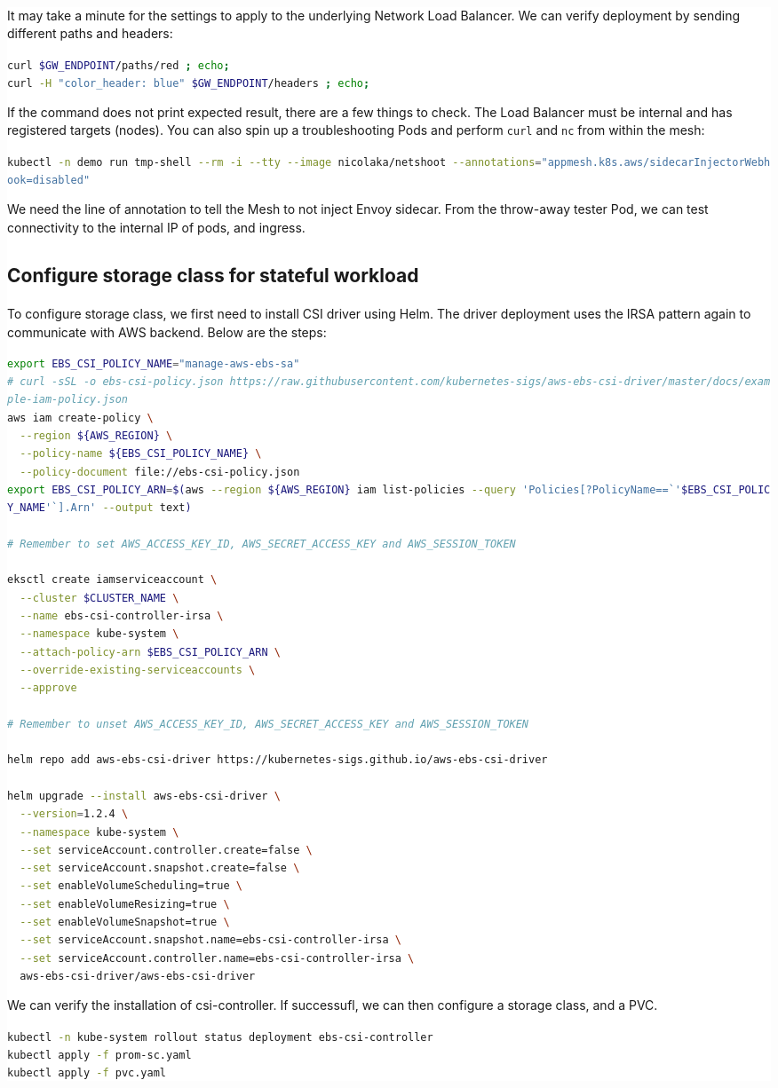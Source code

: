 It may take a minute for the settings to apply to the underlying Network Load Balancer. We can verify deployment by sending different paths and headers:
```sh
curl $GW_ENDPOINT/paths/red ; echo;
curl -H "color_header: blue" $GW_ENDPOINT/headers ; echo;
```

If the command does not print expected result, there are a few things to check. The Load Balancer must be internal and has registered targets (nodes). You can also spin up a troubleshooting Pods and perform `curl` and `nc` from within the mesh:
```sh
kubectl -n demo run tmp-shell --rm -i --tty --image nicolaka/netshoot --annotations="appmesh.k8s.aws/sidecarInjectorWebhook=disabled"
```
We need the line of annotation to tell the Mesh to not inject Envoy sidecar. From the throw-away tester Pod, we can test connectivity to the internal IP of pods, and ingress.


## Configure storage class for stateful workload

To configure storage class, we first need to install CSI driver using Helm. The driver deployment uses the IRSA pattern again to communicate with AWS backend. Below are the steps:

```sh
export EBS_CSI_POLICY_NAME="manage-aws-ebs-sa"
# curl -sSL -o ebs-csi-policy.json https://raw.githubusercontent.com/kubernetes-sigs/aws-ebs-csi-driver/master/docs/example-iam-policy.json
aws iam create-policy \
  --region ${AWS_REGION} \
  --policy-name ${EBS_CSI_POLICY_NAME} \
  --policy-document file://ebs-csi-policy.json
export EBS_CSI_POLICY_ARN=$(aws --region ${AWS_REGION} iam list-policies --query 'Policies[?PolicyName==`'$EBS_CSI_POLICY_NAME'`].Arn' --output text)

# Remember to set AWS_ACCESS_KEY_ID, AWS_SECRET_ACCESS_KEY and AWS_SESSION_TOKEN

eksctl create iamserviceaccount \
  --cluster $CLUSTER_NAME \
  --name ebs-csi-controller-irsa \
  --namespace kube-system \
  --attach-policy-arn $EBS_CSI_POLICY_ARN \
  --override-existing-serviceaccounts \
  --approve
 
# Remember to unset AWS_ACCESS_KEY_ID, AWS_SECRET_ACCESS_KEY and AWS_SESSION_TOKEN

helm repo add aws-ebs-csi-driver https://kubernetes-sigs.github.io/aws-ebs-csi-driver

helm upgrade --install aws-ebs-csi-driver \
  --version=1.2.4 \
  --namespace kube-system \
  --set serviceAccount.controller.create=false \
  --set serviceAccount.snapshot.create=false \
  --set enableVolumeScheduling=true \
  --set enableVolumeResizing=true \
  --set enableVolumeSnapshot=true \
  --set serviceAccount.snapshot.name=ebs-csi-controller-irsa \
  --set serviceAccount.controller.name=ebs-csi-controller-irsa \
  aws-ebs-csi-driver/aws-ebs-csi-driver
```
We can verify the installation of csi-controller. If successufl, we can then configure a storage class, and a PVC.
```sh
kubectl -n kube-system rollout status deployment ebs-csi-controller
kubectl apply -f prom-sc.yaml
kubectl apply -f pvc.yaml
```